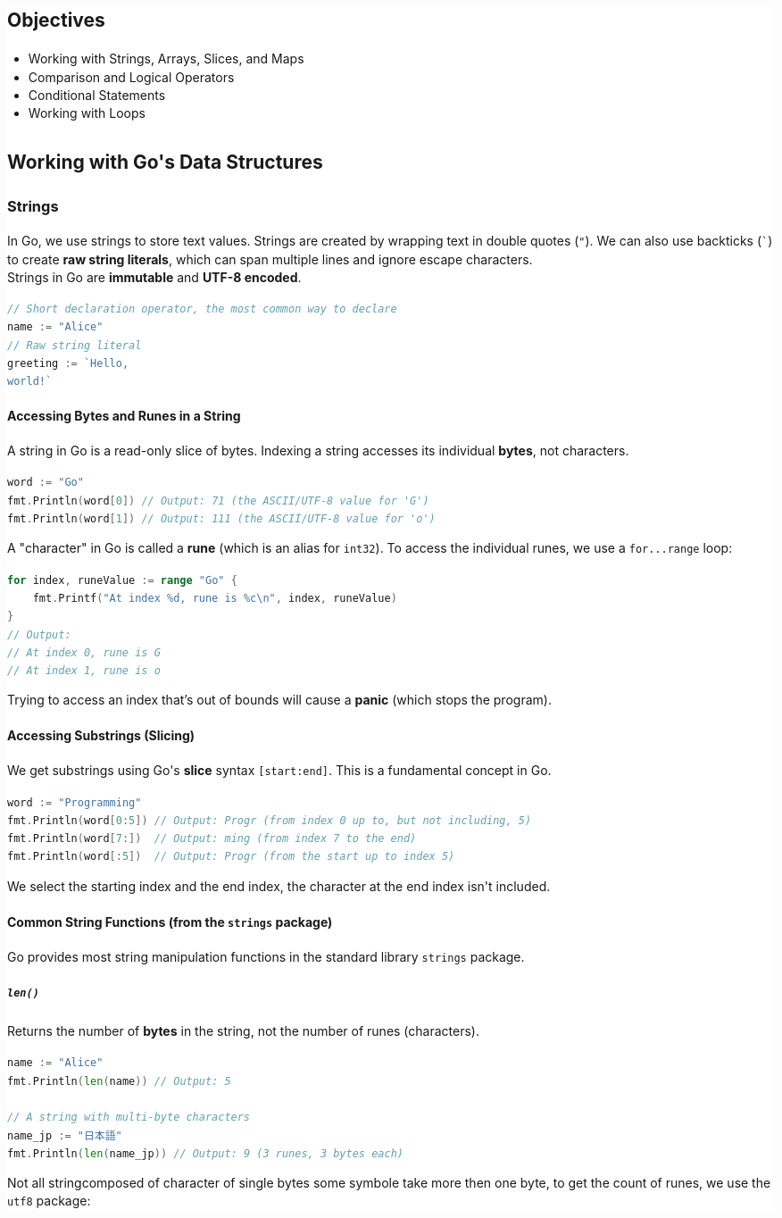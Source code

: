 ## Objectives
- Working with Strings, Arrays, Slices, and Maps
- Comparison and Logical Operators
- Conditional Statements
- Working with Loops
## Working with Go's Data Structures
### Strings
In Go, we use strings to store text values. Strings are created by wrapping text in double quotes (`"`). We can also use backticks (`` ` ``) to create **raw string literals**, which can span multiple lines and ignore escape characters.   
Strings in Go are **immutable** and **UTF-8 encoded**.
```go
// Short declaration operator, the most common way to declare
name := "Alice"
// Raw string literal
greeting := `Hello,
world!`
```
#### Accessing Bytes and Runes in a String
A string in Go is a read-only slice of bytes. Indexing a string accesses its individual **bytes**, not characters.
```go
word := "Go"
fmt.Println(word[0]) // Output: 71 (the ASCII/UTF-8 value for 'G')
fmt.Println(word[1]) // Output: 111 (the ASCII/UTF-8 value for 'o')
```
A "character" in Go is called a **rune** (which is an alias for `int32`). To access the individual runes, we  use a `for...range` loop:
```go
for index, runeValue := range "Go" {
    fmt.Printf("At index %d, rune is %c\n", index, runeValue)
}
// Output:
// At index 0, rune is G
// At index 1, rune is o
```
Trying to access an index that’s out of bounds will cause a **panic** (which stops the program).
#### Accessing Substrings (Slicing)
We get substrings using Go's **slice** syntax `[start:end]`. This is a fundamental concept in Go.
```go
word := "Programming"
fmt.Println(word[0:5]) // Output: Progr (from index 0 up to, but not including, 5)
fmt.Println(word[7:])  // Output: ming (from index 7 to the end)
fmt.Println(word[:5])  // Output: Progr (from the start up to index 5)
```
We select the starting index and the end index, the character at the end index isn't included.
#### Common String Functions (from the `strings` package)
Go provides most string manipulation functions in the standard library `strings` package.   
##### `len()`
Returns the number of **bytes** in the string, not the number of runes (characters).
```go
name := "Alice"
fmt.Println(len(name)) // Output: 5

// A string with multi-byte characters
name_jp := "日本語"
fmt.Println(len(name_jp)) // Output: 9 (3 runes, 3 bytes each)
```
Not all stringcomposed of character of single bytes some symbole take more then one byte, to get the count of runes, we  use the `utf8` package:
```go
```